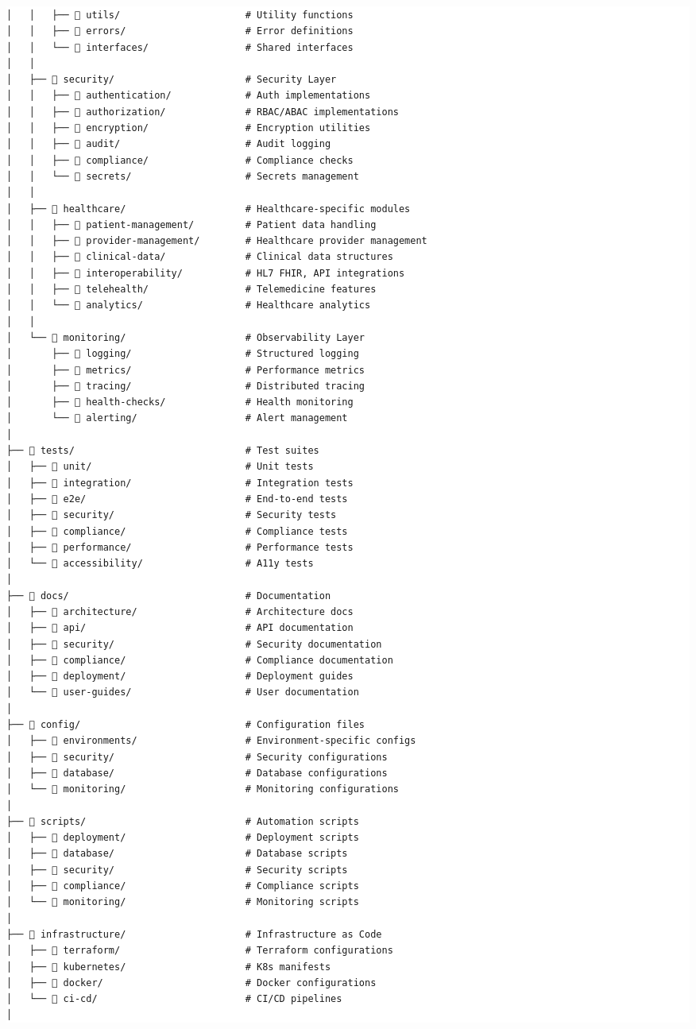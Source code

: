 ```
│   │   ├── 📁 utils/                      # Utility functions
│   │   ├── 📁 errors/                     # Error definitions
│   │   └── 📁 interfaces/                 # Shared interfaces
│   │
│   ├── 📁 security/                       # Security Layer
│   │   ├── 📁 authentication/             # Auth implementations
│   │   ├── 📁 authorization/              # RBAC/ABAC implementations
│   │   ├── 📁 encryption/                 # Encryption utilities
│   │   ├── 📁 audit/                      # Audit logging
│   │   ├── 📁 compliance/                 # Compliance checks
│   │   └── 📁 secrets/                    # Secrets management
│   │
│   ├── 📁 healthcare/                     # Healthcare-specific modules
│   │   ├── 📁 patient-management/         # Patient data handling
│   │   ├── 📁 provider-management/        # Healthcare provider management
│   │   ├── 📁 clinical-data/              # Clinical data structures
│   │   ├── 📁 interoperability/           # HL7 FHIR, API integrations
│   │   ├── 📁 telehealth/                 # Telemedicine features
│   │   └── 📁 analytics/                  # Healthcare analytics
│   │
│   └── 📁 monitoring/                     # Observability Layer
│       ├── 📁 logging/                    # Structured logging
│       ├── 📁 metrics/                    # Performance metrics
│       ├── 📁 tracing/                    # Distributed tracing
│       ├── 📁 health-checks/              # Health monitoring
│       └── 📁 alerting/                   # Alert management
│
├── 📁 tests/                              # Test suites
│   ├── 📁 unit/                           # Unit tests
│   ├── 📁 integration/                    # Integration tests
│   ├── 📁 e2e/                            # End-to-end tests
│   ├── 📁 security/                       # Security tests
│   ├── 📁 compliance/                     # Compliance tests
│   ├── 📁 performance/                    # Performance tests
│   └── 📁 accessibility/                  # A11y tests
│
├── 📁 docs/                               # Documentation
│   ├── 📁 architecture/                   # Architecture docs
│   ├── 📁 api/                            # API documentation
│   ├── 📁 security/                       # Security documentation
│   ├── 📁 compliance/                     # Compliance documentation
│   ├── 📁 deployment/                     # Deployment guides
│   └── 📁 user-guides/                    # User documentation
│
├── 📁 config/                             # Configuration files
│   ├── 📁 environments/                   # Environment-specific configs
│   ├── 📁 security/                       # Security configurations
│   ├── 📁 database/                       # Database configurations
│   └── 📁 monitoring/                     # Monitoring configurations
│
├── 📁 scripts/                            # Automation scripts
│   ├── 📁 deployment/                     # Deployment scripts
│   ├── 📁 database/                       # Database scripts
│   ├── 📁 security/                       # Security scripts
│   ├── 📁 compliance/                     # Compliance scripts
│   └── 📁 monitoring/                     # Monitoring scripts
│
├── 📁 infrastructure/                     # Infrastructure as Code
│   ├── 📁 terraform/                      # Terraform configurations
│   ├── 📁 kubernetes/                     # K8s manifests
│   ├── 📁 docker/                         # Docker configurations
│   └── 📁 ci-cd/                          # CI/CD pipelines
│
```